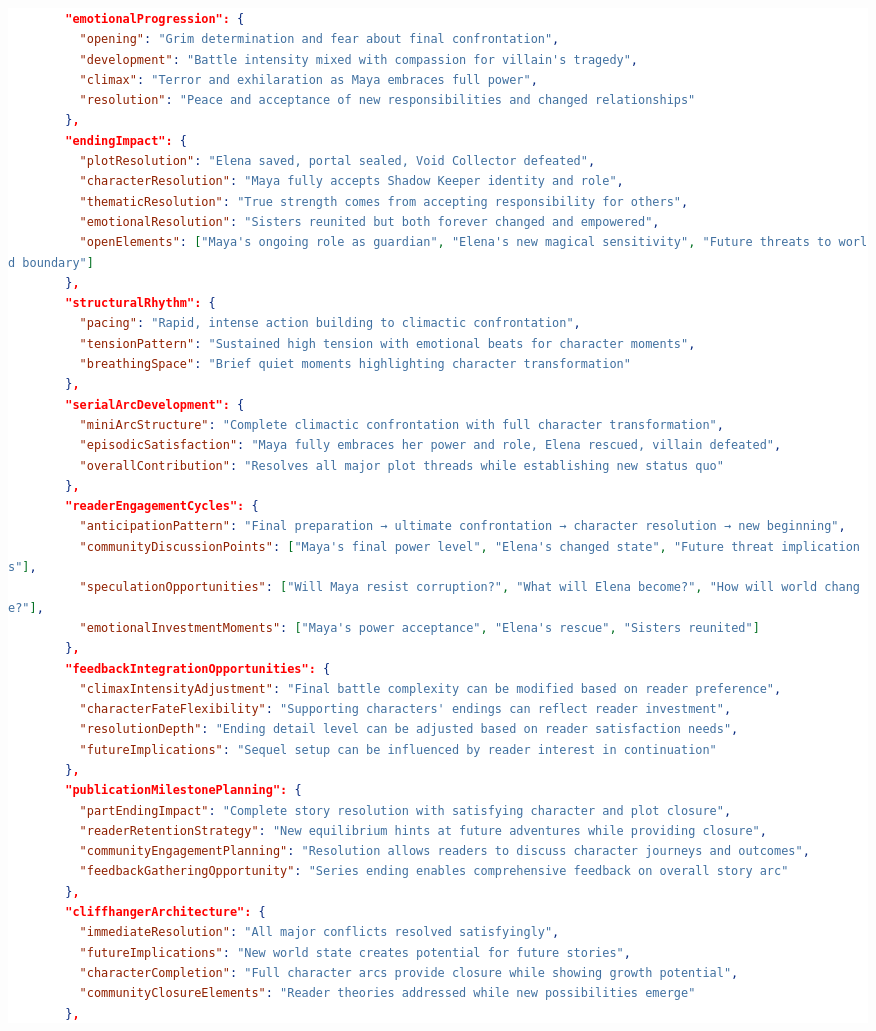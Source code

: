 ```json
        "emotionalProgression": {
          "opening": "Grim determination and fear about final confrontation",
          "development": "Battle intensity mixed with compassion for villain's tragedy",
          "climax": "Terror and exhilaration as Maya embraces full power",
          "resolution": "Peace and acceptance of new responsibilities and changed relationships"
        },
        "endingImpact": {
          "plotResolution": "Elena saved, portal sealed, Void Collector defeated",
          "characterResolution": "Maya fully accepts Shadow Keeper identity and role",
          "thematicResolution": "True strength comes from accepting responsibility for others",
          "emotionalResolution": "Sisters reunited but both forever changed and empowered",
          "openElements": ["Maya's ongoing role as guardian", "Elena's new magical sensitivity", "Future threats to world boundary"]
        },
        "structuralRhythm": {
          "pacing": "Rapid, intense action building to climactic confrontation",
          "tensionPattern": "Sustained high tension with emotional beats for character moments",
          "breathingSpace": "Brief quiet moments highlighting character transformation"
        },
        "serialArcDevelopment": {
          "miniArcStructure": "Complete climactic confrontation with full character transformation",
          "episodicSatisfaction": "Maya fully embraces her power and role, Elena rescued, villain defeated",
          "overallContribution": "Resolves all major plot threads while establishing new status quo"
        },
        "readerEngagementCycles": {
          "anticipationPattern": "Final preparation → ultimate confrontation → character resolution → new beginning",
          "communityDiscussionPoints": ["Maya's final power level", "Elena's changed state", "Future threat implications"],
          "speculationOpportunities": ["Will Maya resist corruption?", "What will Elena become?", "How will world change?"],
          "emotionalInvestmentMoments": ["Maya's power acceptance", "Elena's rescue", "Sisters reunited"]
        },
        "feedbackIntegrationOpportunities": {
          "climaxIntensityAdjustment": "Final battle complexity can be modified based on reader preference",
          "characterFateFlexibility": "Supporting characters' endings can reflect reader investment",
          "resolutionDepth": "Ending detail level can be adjusted based on reader satisfaction needs",
          "futureImplications": "Sequel setup can be influenced by reader interest in continuation"
        },
        "publicationMilestonePlanning": {
          "partEndingImpact": "Complete story resolution with satisfying character and plot closure",
          "readerRetentionStrategy": "New equilibrium hints at future adventures while providing closure",
          "communityEngagementPlanning": "Resolution allows readers to discuss character journeys and outcomes",
          "feedbackGatheringOpportunity": "Series ending enables comprehensive feedback on overall story arc"
        },
        "cliffhangerArchitecture": {
          "immediateResolution": "All major conflicts resolved satisfyingly",
          "futureImplications": "New world state creates potential for future stories",
          "characterCompletion": "Full character arcs provide closure while showing growth potential",
          "communityClosureElements": "Reader theories addressed while new possibilities emerge"
        },
```